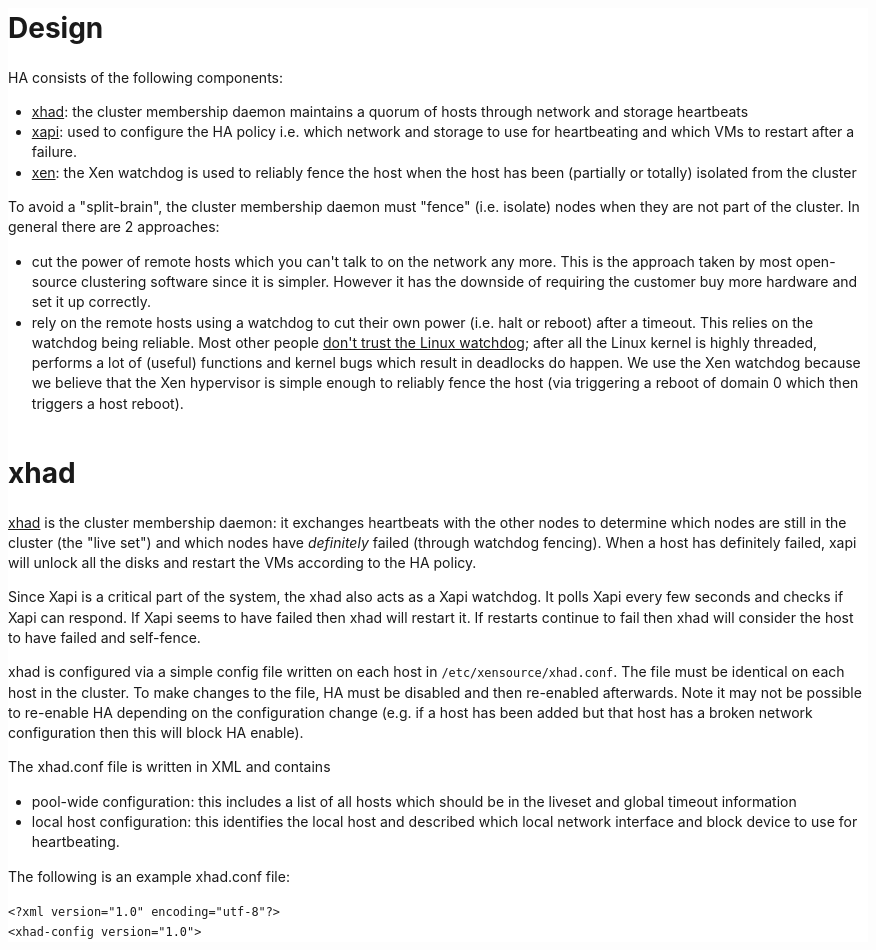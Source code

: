 Design
======

HA consists of the following components:

- [xhad](https://github.com/xenserver/xhad): the cluster membership daemon
  maintains a quorum of hosts through network and storage heartbeats
- [xapi](https://github.com/xapi-project/xen-api): used to configure the
  HA policy i.e. which network and storage to use for heartbeating and which
  VMs to restart after a failure.
- [xen](https://xenproject.org/): the Xen watchdog is used to reliably
  fence the host when the host has been (partially or totally) isolated
  from the cluster

To avoid a "split-brain", the cluster membership daemon must "fence" (i.e.
isolate) nodes when they are not part of the cluster. In general there are
2 approaches:

- cut the power of remote hosts which you can't talk to on the network
  any more. This is the approach taken by most open-source clustering
  software since it is simpler. However it has the downside of requiring
  the customer buy more hardware and set it up correctly.
- rely on the remote hosts using a watchdog to cut their own power (i.e.
  halt or reboot) after a timeout. This relies on the watchdog being
  reliable. Most other people [don't trust the Linux watchdog](http://doc.opensuse.org/products/draft/SLE-HA/SLE-ha-guide_sd_draft/cha.ha.requirements.html); 
  after all the Linux kernel is highly threaded, performs a lot of (useful)
  functions and kernel bugs which result in deadlocks do happen.
  We use the Xen watchdog because we believe that the Xen hypervisor is
  simple enough to reliably fence the host (via triggering a reboot of
  domain 0 which then triggers a host reboot).

xhad
====

[xhad](https://github.com/xenserver/xhad) is the cluster membership daemon:
it exchanges heartbeats with the other nodes to determine which nodes are
still in the cluster (the "live set") and which nodes have *definitely*
failed (through watchdog fencing). When a host has definitely failed, xapi
will unlock all the disks and restart the VMs according to the HA policy.

Since Xapi is a critical part of the system, the xhad also acts as a
Xapi watchdog. It polls Xapi every few seconds and checks if Xapi can
respond. If Xapi seems to have failed then xhad will restart it. If restarts
continue to fail then xhad will consider the host to have failed and
self-fence.

xhad is configured via a simple config file written on each host in
```/etc/xensource/xhad.conf```. The file must be identical on each host
in the cluster. To make changes to the file, HA must be disabled and then
re-enabled afterwards. Note it may not be possible to re-enable HA depending
on the configuration change (e.g. if a host has been added but that host has
a broken network configuration then this will block HA enable).

The xhad.conf file is written in XML and contains

- pool-wide configuration: this includes a list of all hosts which should
  be in the liveset and global timeout information
- local host configuration: this identifies the local host and described
  which local network interface and block device to use for heartbeating.

The following is an example xhad.conf file:
```
<?xml version="1.0" encoding="utf-8"?>
<xhad-config version="1.0">
